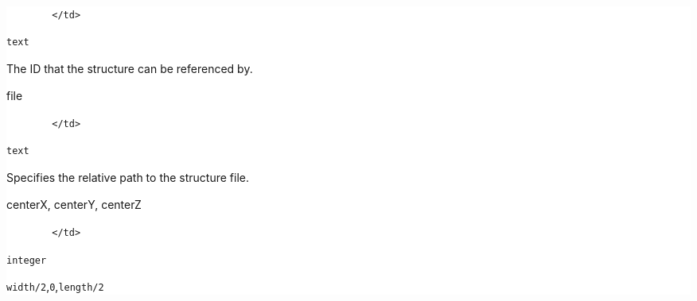                 
            </td>
<td class="no-p-margin">

`text`

</td>
<td class="no-p-margin">



</td>
<td>
<div class="no-p-margin">

The ID that the structure can be referenced by.

</div>
            </td>
        </tr>
        <!-- prettier-ignore -->
        <tr>
            <td>file
                
                
            </td>
<td class="no-p-margin">

`text`

</td>
<td class="no-p-margin">



</td>
<td>
<div class="no-p-margin">

Specifies the relative path to the structure file.

</div>
            </td>
        </tr>
        <!-- prettier-ignore -->
        <tr>
            <td>centerX, centerY, centerZ
                
                
            </td>
<td class="no-p-margin">

`integer`

</td>
<td class="no-p-margin">

`width/2`,`0`,`length/2`

</td>
<td>
<div class="no-p-margin">
